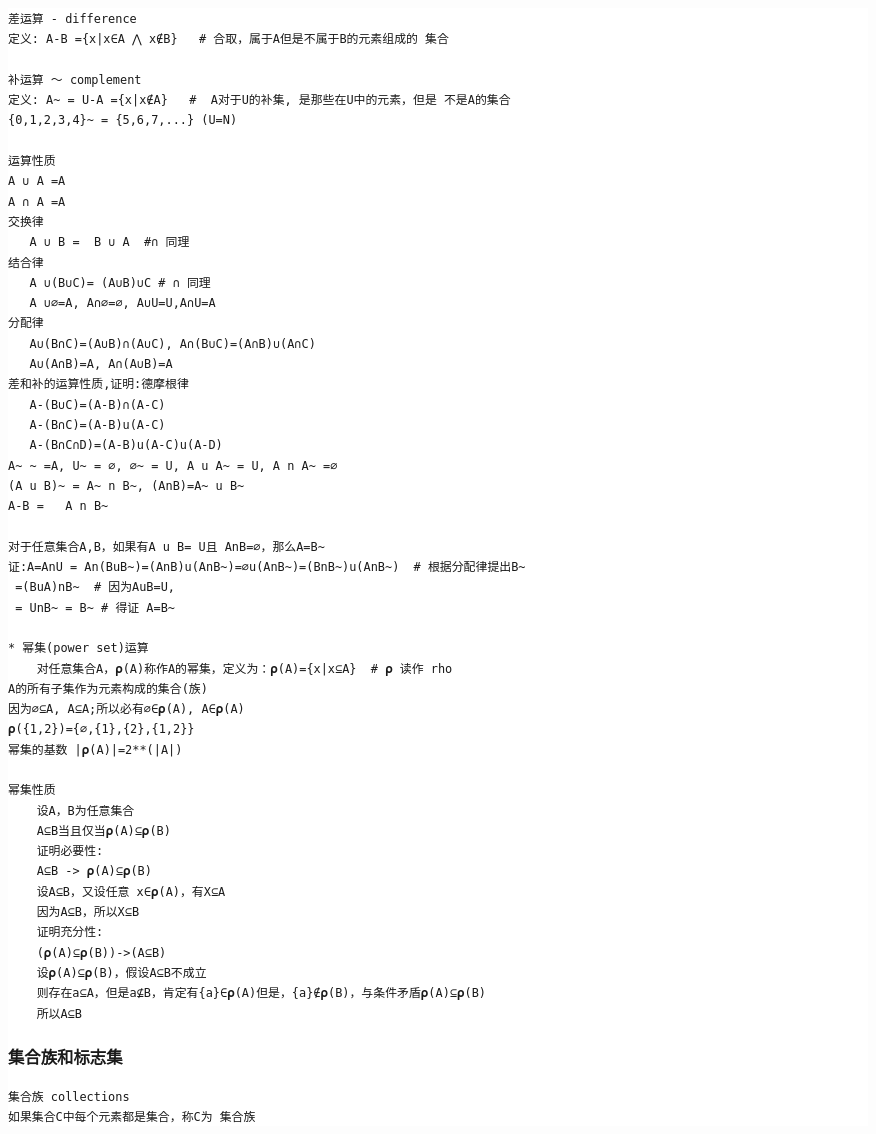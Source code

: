    差运算 - difference
    定义: A-B ={x|x∈A ⋀ x∉B}   # 合取，属于A但是不属于B的元素组成的 集合
    
    补运算 ～ complement
    定义: A~ = U-A ={x|x∉A}   #  A对于U的补集, 是那些在U中的元素，但是 不是A的集合
    {0,1,2,3,4}~ = {5,6,7,...} (U=N)
    
    运算性质
    A ∪ A =A
    A ∩ A =A
    交换律
       A ∪ B =  B ∪ A  #∩ 同理
    结合律
       A ∪(B∪C)= (A∪B)∪C # ∩ 同理
       A ∪∅=A, A∩∅=∅, A∪U=U,A∩U=A
    分配律
       A∪(B∩C)=(A∪B)∩(A∪C), A∩(B∪C)=(A∩B)∪(A∩C)
       A∪(A∩B)=A, A∩(A∪B)=A
    差和补的运算性质,证明:德摩根律
       A-(B∪C)=(A-B)∩(A-C)
       A-(B∩C)=(A-B)u(A-C)
       A-(B∩C∩D)=(A-B)u(A-C)u(A-D)
    A~ ~ =A, U~ = ∅, ∅~ = U, A u A~ = U, A n A~ =∅
    (A u B)~ = A~ n B~, (AnB)=A~ u B~
    A-B =   A n B~
    
    对于任意集合A,B，如果有A u B= U且 AnB=∅，那么A=B~
    证:A=AnU = An(BuB~)=(AnB)u(AnB~)=∅u(AnB~)=(BnB~)u(AnB~)  # 根据分配律提出B~
     =(BuA)nB~  # 因为AuB=U,
     = UnB~ = B~ # 得证 A=B~
     
    * 幂集(power set)运算
        对任意集合A，𝛒(A)称作A的幂集，定义为：𝛒(A)={x|x⊆A}  # 𝛒 读作 rho
    A的所有子集作为元素构成的集合(族)  
    因为∅⊆A, A⊆A;所以必有∅∈𝛒(A), A∈𝛒(A)
    𝛒({1,2})={∅,{1},{2},{1,2}}
    幂集的基数 |𝛒(A)|=2**(|A|)
    
    幂集性质
        设A，B为任意集合
        A⊆B当且仅当𝛒(A)⊆𝛒(B)
        证明必要性:
        A⊆B -> 𝛒(A)⊆𝛒(B)
        设A⊆B，又设任意 x∈𝛒(A)，有X⊆A
        因为A⊆B，所以X⊆B
        证明充分性:
        (𝛒(A)⊆𝛒(B))->(A⊆B)
        设𝛒(A)⊆𝛒(B)，假设A⊆B不成立
        则存在a⊆A，但是a⊈B，肯定有{a}∈𝛒(A)但是，{a}∉𝛒(B)，与条件矛盾𝛒(A)⊆𝛒(B)
        所以A⊆B
              
### 集合族和标志集
    集合族 collections
    如果集合C中每个元素都是集合，称C为 集合族
    